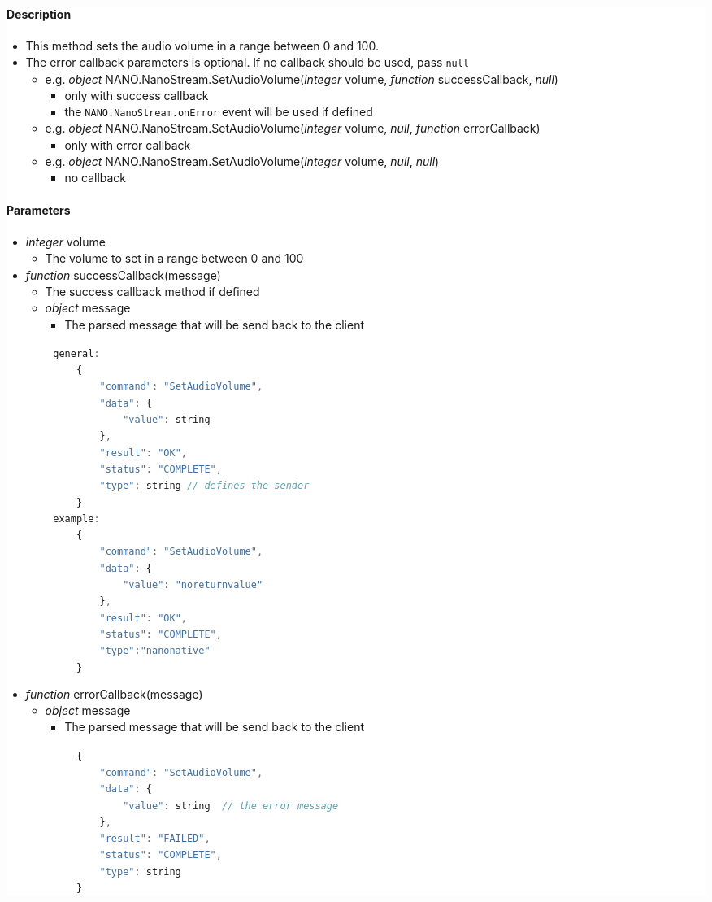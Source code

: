 #### Description

* This method sets the audio volume in a range between 0 and 100.
* The error callback parameters is optional. If no callback should be used, pass `null`
    * e.g. _object_ NANO.NanoStream.SetAudioVolume(_integer_ volume, _function_ successCallback, _null_)
        * only with success callback
        * the `NANO.NanoStream.onError` event will be used if defined
    * e.g. _object_ NANO.NanoStream.SetAudioVolume(_integer_ volume, _null_, _function_ errorCallback)
        * only with error callback
    * e.g. _object_ NANO.NanoStream.SetAudioVolume(_integer_ volume, _null_, _null_)
        * no callback

#### Parameters
* _integer_ volume
    * The volume to set in a range between 0 and 100
* _function_ successCallback(message)
    * The success callback method if defined
    * _object_ message
        * The parsed message that will be send back to the client

```javascript
        general:
            {
                "command": "SetAudioVolume",
                "data": {
                    "value": string             
                },
                "result": "OK",
                "status": "COMPLETE",
                "type": string // defines the sender
            }
        example:
            {
                "command": "SetAudioVolume",
                "data": {
                    "value": "noreturnvalue"          
                },
                "result": "OK",
                "status": "COMPLETE",
                "type":"nanonative"
            }
```

* _function_ errorCallback(message)
    * _object_ message
        * The parsed message that will be send back to the client

```javascript
            {
                "command": "SetAudioVolume",
                "data": {
                    "value": string  // the error message
                },
                "result": "FAILED",
                "status": "COMPLETE",
                "type": string
            }
```
